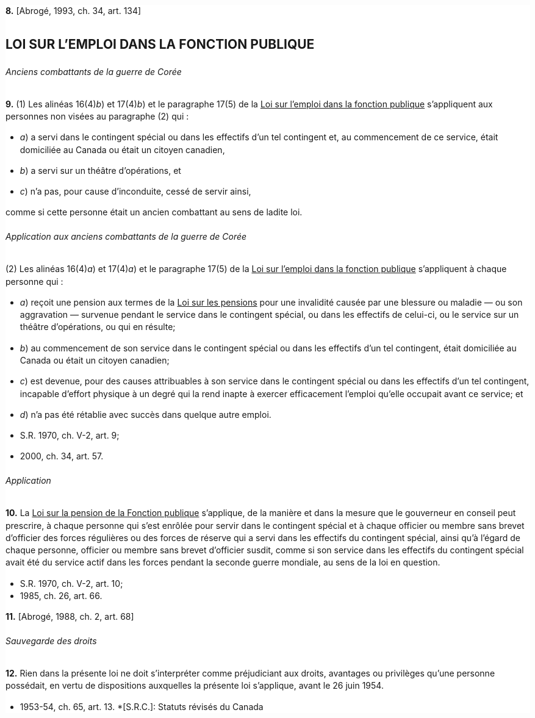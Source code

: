 **8.** [Abrogé, 1993, ch. 34, art. 134]

## LOI SUR L’EMPLOI DANS LA FONCTION PUBLIQUE

###### Anciens combattants de la guerre de Corée

**9.** (1) Les alinéas 16(4)_b_) et 17(4)_b_) et le paragraphe 17(5) de la [Loi sur l’emploi dans la fonction publique](/canada/fra/lois/P/P-33.01.md) s’appliquent aux personnes non visées au paragraphe (2) qui :

  * _a_) a servi dans le contingent spécial ou dans les effectifs d’un tel contingent et, au commencement de ce service, était domiciliée au Canada ou était un citoyen canadien,

  * _b_) a servi sur un théâtre d’opérations, et

  * _c_) n’a pas, pour cause d’inconduite, cessé de servir ainsi,

comme si cette personne était un ancien combattant au sens de ladite loi.

###### Application aux anciens combattants de la guerre de Corée

(2) Les alinéas 16(4)_a_) et 17(4)_a_) et le paragraphe 17(5) de la [Loi sur l’emploi dans la fonction publique](/canada/fra/lois/P/P-33.01.md) s’appliquent à chaque personne qui :

  * _a_) reçoit une pension aux termes de la [Loi sur les pensions](/canada/fra/lois/P/P-6.md) pour une invalidité causée par une blessure ou maladie — ou son aggravation — survenue pendant le service dans le contingent spécial, ou dans les effectifs de celui-ci, ou le service sur un théâtre d’opérations, ou qui en résulte;

  * _b_) au commencement de son service dans le contingent spécial ou dans les effectifs d’un tel contingent, était domiciliée au Canada ou était un citoyen canadien;

  * _c_) est devenue, pour des causes attribuables à son service dans le contingent spécial ou dans les effectifs d’un tel contingent, incapable d’effort physique à un degré qui la rend inapte à exercer efficacement l’emploi qu’elle occupait avant ce service; et

  * _d_) n’a pas été rétablie avec succès dans quelque autre emploi.

  * S.R. 1970, ch. V-2, art. 9;
  * 2000, ch. 34, art. 57.

###### Application

**10.** La [Loi sur la pension de la Fonction publique](/canada/fra/lois/P/P-36.md) s’applique, de la manière et dans la mesure que le gouverneur en conseil peut prescrire, à chaque personne qui s’est enrôlée pour servir dans le contingent spécial et à chaque officier ou membre sans brevet d’officier des forces régulières ou des forces de réserve qui a servi dans les effectifs du contingent spécial, ainsi qu’à l’égard de chaque personne, officier ou membre sans brevet d’officier susdit, comme si son service dans les effectifs du contingent spécial avait été du service actif dans les forces pendant la seconde guerre mondiale, au sens de la loi en question.

  * S.R. 1970, ch. V-2, art. 10;
  * 1985, ch. 26, art. 66.

**11.** [Abrogé, 1988, ch. 2, art. 68]

###### Sauvegarde des droits

**12.** Rien dans la présente loi ne doit s’interpréter comme préjudiciant aux droits, avantages ou privilèges qu’une personne possédait, en vertu de dispositions auxquelles la présente loi s’applique, avant le 26 juin 1954.

  * 1953-54, ch. 65, art. 13.
  *[S.R.C.]: Statuts révisés du Canada
